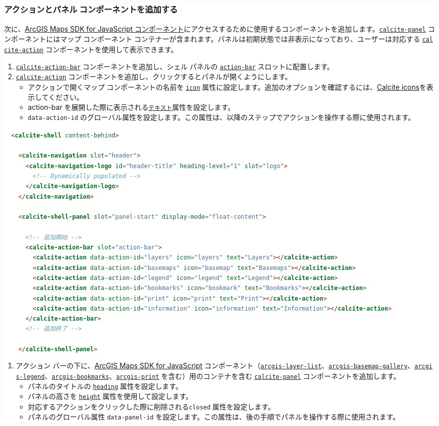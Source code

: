 ### アクションとパネル コンポーネントを追加する

次に、[ArcGIS Maps SDK for JavaScript コンポーネント](https://developers.arcgis.com/javascript/latest/components/)にアクセスするために使用するコンポーネントを追加します。[`calcite-panel`](https://developers.arcgis.com/calcite-design-system/components/panel/) コンポーネントにはマップ コンポーネント コンテナーが含まれます。パネルは初期状態では非表示になっており、ユーザーは対応する [`calcite-action`](https://developers.arcgis.com/calcite-design-system/components/action/) コンポーネントを使用して表示できます。

1. [`calcite-action-bar`](https://developers.arcgis.com/calcite-design-system/components/action-bar/) コンポーネントを追加し、シェル パネルの [`action-bar`](https://developers.arcgis.com/calcite-design-system/components/shell-panel/#component-api-slots-action-bar) スロットに配置します。
2. [`calcite-action`](https://developers.arcgis.com/calcite-design-system/components/action/) コンポーネントを追加し、クリックするとパネルが開くようにします。
    - アクションで開くマップ コンポーネントの名前を [`icon`](https://developers.arcgis.com/calcite-design-system/components/action/#component-api-properties-icon) 属性に設定します。追加のオプションを確認するには、[Calcite icons](https://developers.arcgis.com/calcite-design-system/icons/)を表示してください。
    - action-bar を展開した際に表示される[`テキスト`](https://developers.arcgis.com/calcite-design-system/components/action/#component-api-properties-text)属性を設定します。
    - `data-action-id` のグローバル属性を設定します。この属性は、以降のステップでアクションを操作する際に使用されます。

``` HTML
  <calcite-shell content-behind>

    <calcite-navigation slot="header">
      <calcite-navigation-logo id="header-title" heading-level="1" slot="logo">
        <!-- Dynamically populated -->
      </calcite-navigation-logo>
    </calcite-navigation>

    <calcite-shell-panel slot="panel-start" display-mode="float-content">

      <!-- 追加開始 -->
      <calcite-action-bar slot="action-bar">
        <calcite-action data-action-id="layers" icon="layers" text="Layers"></calcite-action>
        <calcite-action data-action-id="basemaps" icon="basemap" text="Basemaps"></calcite-action>
        <calcite-action data-action-id="legend" icon="legend" text="Legend"></calcite-action>
        <calcite-action data-action-id="bookmarks" icon="bookmark" text="Bookmarks"></calcite-action>
        <calcite-action data-action-id="print" icon="print" text="Print"></calcite-action>
        <calcite-action data-action-id="information" icon="information" text="Information"></calcite-action>
      </calcite-action-bar>
      <!-- 追加終了 -->

    </calcite-shell-panel>
```
1. アクション バーの下に、[ArcGIS Maps SDK for JavaScript](https://developers.arcgis.com/javascript/latest/components/) コンポーネント（[`arcgis-layer-list`](https://developers.arcgis.com/javascript/latest/references/map-components/arcgis-layer-list/)、[`arcgis-basemap-gallery`](https://developers.arcgis.com/javascript/latest/references/map-components/arcgis-basemap-gallery/)、[`arcgis-legend`](https://developers.arcgis.com/javascript/latest/references/map-components/arcgis-legend/)、[`arcgis-bookmarks`](https://developers.arcgis.com/javascript/latest/references/map-components/arcgis-bookmarks/)、[`arcgis-print`](https://developers.arcgis.com/javascript/latest/references/map-components/arcgis-print/) を含む）用のコンテナを含む [`calcite-panel`](https://developers.arcgis.com/calcite-design-system/components/panel/) コンポーネントを追加します。
    - パネルのタイトルの [`heading`](https://developers.arcgis.com/calcite-design-system/components/panel/#component-api-properties-heading) 属性を設定します。
    - パネルの高さを [`height`](https://developers.arcgis.com/calcite-design-system/components/panel/#component-api-properties-height) 属性を使用して設定します。
    - 対応するアクションをクリックした際に削除される`closed` 属性を設定します。
    - パネルのグローバル属性 `data-panel-id` を設定します。この属性は、後の手順でパネルを操作する際に使用されます。
